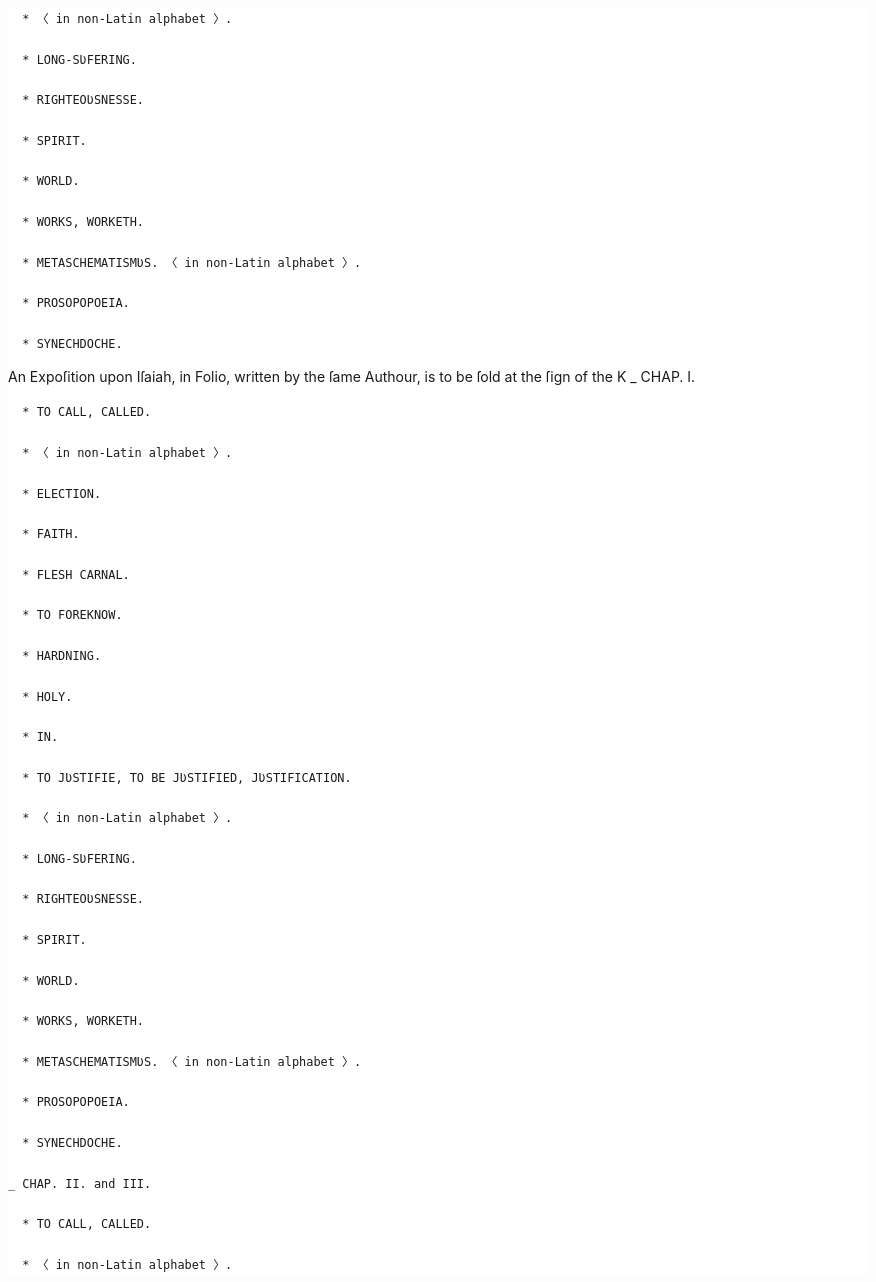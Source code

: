       * 〈 in non-Latin alphabet 〉.

      * LONG-SƲFERING.

      * RIGHTEOƲSNESSE.

      * SPIRIT.

      * WORLD.

      * WORKS, WORKETH.

      * METASCHEMATISMƲS. 〈 in non-Latin alphabet 〉.

      * PROSOPOPOEIA.

      * SYNECHDOCHE.
An Expoſition upon Iſaiah, in Folio, written by the ſame Authour, is to be ſold at the ſign of the K
    _ CHAP. I.

      * TO CALL, CALLED.

      * 〈 in non-Latin alphabet 〉.

      * ELECTION.

      * FAITH.

      * FLESH CARNAL.

      * TO FOREKNOW.

      * HARDNING.

      * HOLY.

      * IN.

      * TO JƲSTIFIE, TO BE JƲSTIFIED, JƲSTIFICATION.

      * 〈 in non-Latin alphabet 〉.

      * LONG-SƲFERING.

      * RIGHTEOƲSNESSE.

      * SPIRIT.

      * WORLD.

      * WORKS, WORKETH.

      * METASCHEMATISMƲS. 〈 in non-Latin alphabet 〉.

      * PROSOPOPOEIA.

      * SYNECHDOCHE.

    _ CHAP. II. and III.

      * TO CALL, CALLED.

      * 〈 in non-Latin alphabet 〉.
